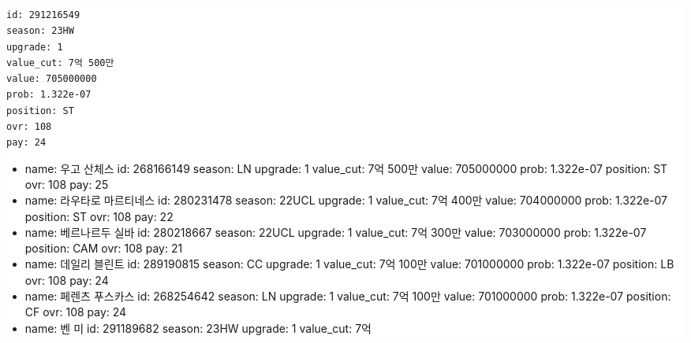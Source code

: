     id: 291216549
    season: 23HW
    upgrade: 1
    value_cut: 7억 500만
    value: 705000000
    prob: 1.322e-07
    position: ST
    ovr: 108
    pay: 24
  - name: 우고 산체스
    id: 268166149
    season: LN
    upgrade: 1
    value_cut: 7억 500만
    value: 705000000
    prob: 1.322e-07
    position: ST
    ovr: 108
    pay: 25
  - name: 라우타로 마르티네스
    id: 280231478
    season: 22UCL
    upgrade: 1
    value_cut: 7억 400만
    value: 704000000
    prob: 1.322e-07
    position: ST
    ovr: 108
    pay: 22
  - name: 베르나르두 실바
    id: 280218667
    season: 22UCL
    upgrade: 1
    value_cut: 7억 300만
    value: 703000000
    prob: 1.322e-07
    position: CAM
    ovr: 108
    pay: 21
  - name: 데일리 블린트
    id: 289190815
    season: CC
    upgrade: 1
    value_cut: 7억 100만
    value: 701000000
    prob: 1.322e-07
    position: LB
    ovr: 108
    pay: 24
  - name: 페렌츠 푸스카스
    id: 268254642
    season: LN
    upgrade: 1
    value_cut: 7억 100만
    value: 701000000
    prob: 1.322e-07
    position: CF
    ovr: 108
    pay: 24
  - name: 벤 미
    id: 291189682
    season: 23HW
    upgrade: 1
    value_cut: 7억